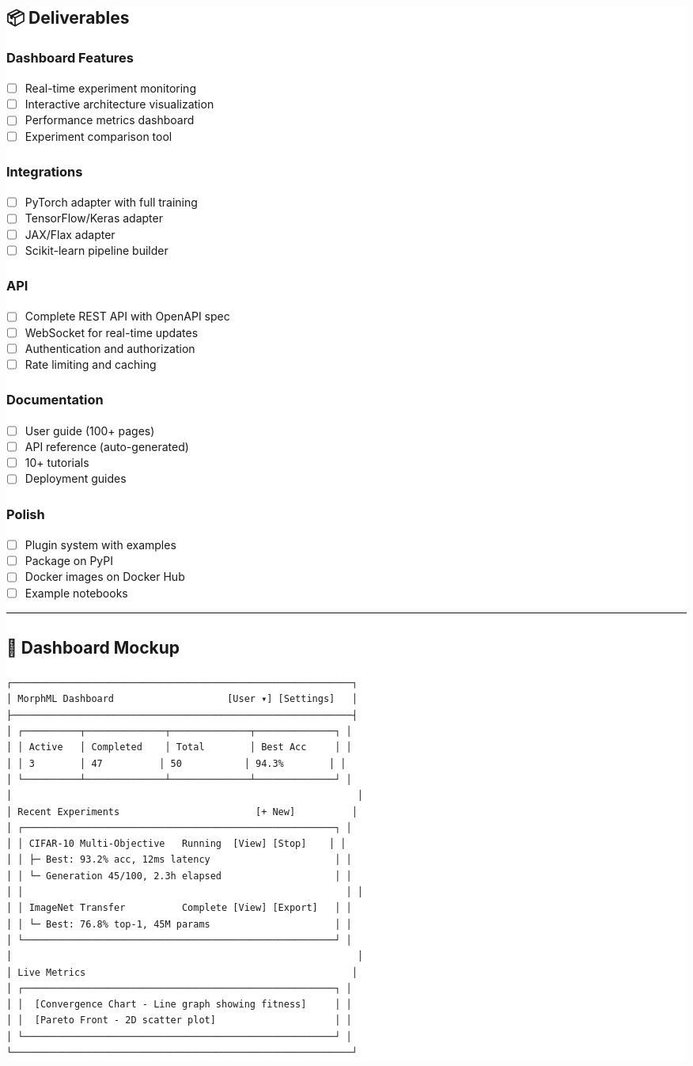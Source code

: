 
## 📦 Deliverables

### Dashboard Features
- [ ] Real-time experiment monitoring
- [ ] Interactive architecture visualization
- [ ] Performance metrics dashboard
- [ ] Experiment comparison tool

### Integrations
- [ ] PyTorch adapter with full training
- [ ] TensorFlow/Keras adapter
- [ ] JAX/Flax adapter
- [ ] Scikit-learn pipeline builder

### API
- [ ] Complete REST API with OpenAPI spec
- [ ] WebSocket for real-time updates
- [ ] Authentication and authorization
- [ ] Rate limiting and caching

### Documentation
- [ ] User guide (100+ pages)
- [ ] API reference (auto-generated)
- [ ] 10+ tutorials
- [ ] Deployment guides

### Polish
- [ ] Plugin system with examples
- [ ] Package on PyPI
- [ ] Docker images on Docker Hub
- [ ] Example notebooks

---

## 🎨 Dashboard Mockup

```
┌────────────────────────────────────────────────────────────┐
│ MorphML Dashboard                    [User ▾] [Settings]   │
├────────────────────────────────────────────────────────────┤
│ ┌──────────┬──────────────┬──────────────┬──────────────┐ │
│ │ Active   │ Completed    │ Total        │ Best Acc     │ │
│ │ 3        │ 47          │ 50           │ 94.3%        │ │
│ └──────────┴──────────────┴──────────────┴──────────────┘ │
│                                                             │
│ Recent Experiments                        [+ New]          │
│ ┌───────────────────────────────────────────────────────┐ │
│ │ CIFAR-10 Multi-Objective   Running  [View] [Stop]    │ │
│ │ ├─ Best: 93.2% acc, 12ms latency                      │ │
│ │ └─ Generation 45/100, 2.3h elapsed                    │ │
│ │                                                         │ │
│ │ ImageNet Transfer          Complete [View] [Export]   │ │
│ │ └─ Best: 76.8% top-1, 45M params                      │ │
│ └───────────────────────────────────────────────────────┘ │
│                                                             │
│ Live Metrics                                               │
│ ┌───────────────────────────────────────────────────────┐ │
│ │  [Convergence Chart - Line graph showing fitness]     │ │
│ │  [Pareto Front - 2D scatter plot]                     │ │
│ └───────────────────────────────────────────────────────┘ │
└────────────────────────────────────────────────────────────┘
```